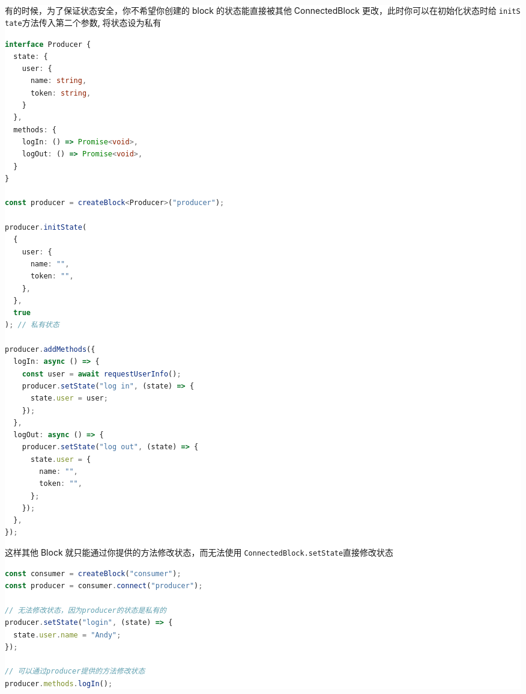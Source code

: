 有的时候，为了保证状态安全，你不希望你创建的 block 的状态能直接被其他 ConnectedBlock 更改，此时你可以在初始化状态时给 `initState`方法传入第二个参数, 将状态设为私有

```ts
interface Producer {
  state: {
    user: {
      name: string,
      token: string,
    }
  },
  methods: {
    logIn: () => Promise<void>,
    logOut: () => Promise<void>,
  }
}

const producer = createBlock<Producer>("producer");

producer.initState(
  {
    user: {
      name: "",
      token: "",
    },
  },
  true
); // 私有状态

producer.addMethods({
  logIn: async () => {
    const user = await requestUserInfo();
    producer.setState("log in", (state) => {
      state.user = user;
    });
  },
  logOut: async () => {
    producer.setState("log out", (state) => {
      state.user = {
        name: "",
        token: "",
      };
    });
  },
});
```

这样其他 Block 就只能通过你提供的方法修改状态，而无法使用 `ConnectedBlock.setState`直接修改状态

```ts
const consumer = createBlock("consumer");
const producer = consumer.connect("producer");

// 无法修改状态，因为producer的状态是私有的
producer.setState("login", (state) => {
  state.user.name = "Andy";
});

// 可以通过producer提供的方法修改状态
producer.methods.logIn();
```
